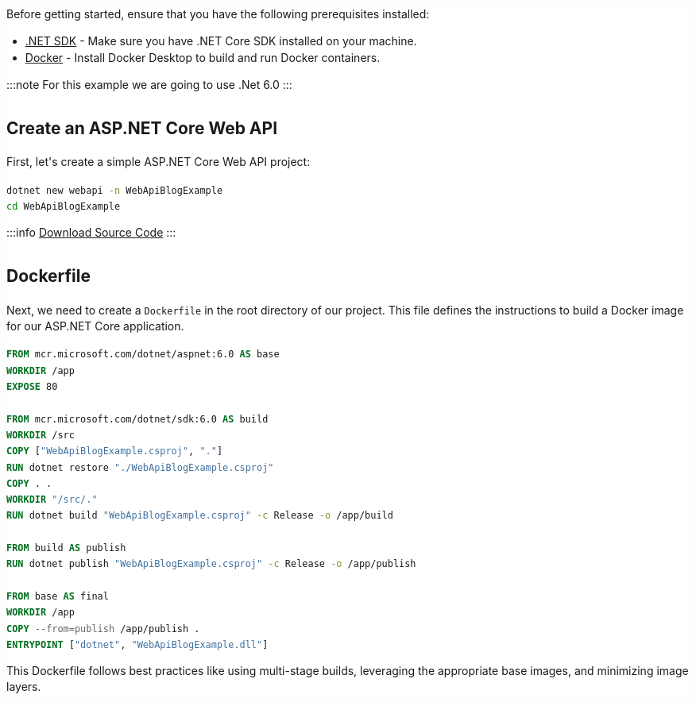 Before getting started, ensure that you have the following prerequisites installed:

- [.NET SDK](https://dotnet.microsoft.com/download) - Make sure you have .NET Core SDK installed on your machine.
- [Docker](https://www.docker.com/get-started) - Install Docker Desktop to build and run Docker containers.

:::note
For this example we are going to use .Net 6.0
:::

## Create an ASP.NET Core Web API

First, let's create a simple ASP.NET Core Web API project:

```bash
dotnet new webapi -n WebApiBlogExample
cd WebApiBlogExample
```

:::info
[Download Source Code](https://github.com/egonzalezt/Containers/tree/main/blog/2023-07-03-aspnetcore/api)
:::

## Dockerfile

Next, we need to create a `Dockerfile` in the root directory of our project. This file defines the instructions to build a Docker image for our ASP.NET Core application.

```dockerfile
FROM mcr.microsoft.com/dotnet/aspnet:6.0 AS base
WORKDIR /app
EXPOSE 80

FROM mcr.microsoft.com/dotnet/sdk:6.0 AS build
WORKDIR /src
COPY ["WebApiBlogExample.csproj", "."]
RUN dotnet restore "./WebApiBlogExample.csproj"
COPY . .
WORKDIR "/src/."
RUN dotnet build "WebApiBlogExample.csproj" -c Release -o /app/build

FROM build AS publish
RUN dotnet publish "WebApiBlogExample.csproj" -c Release -o /app/publish

FROM base AS final
WORKDIR /app
COPY --from=publish /app/publish .
ENTRYPOINT ["dotnet", "WebApiBlogExample.dll"]
```

This Dockerfile follows best practices like using multi-stage builds, leveraging the appropriate base images, and minimizing image layers.

